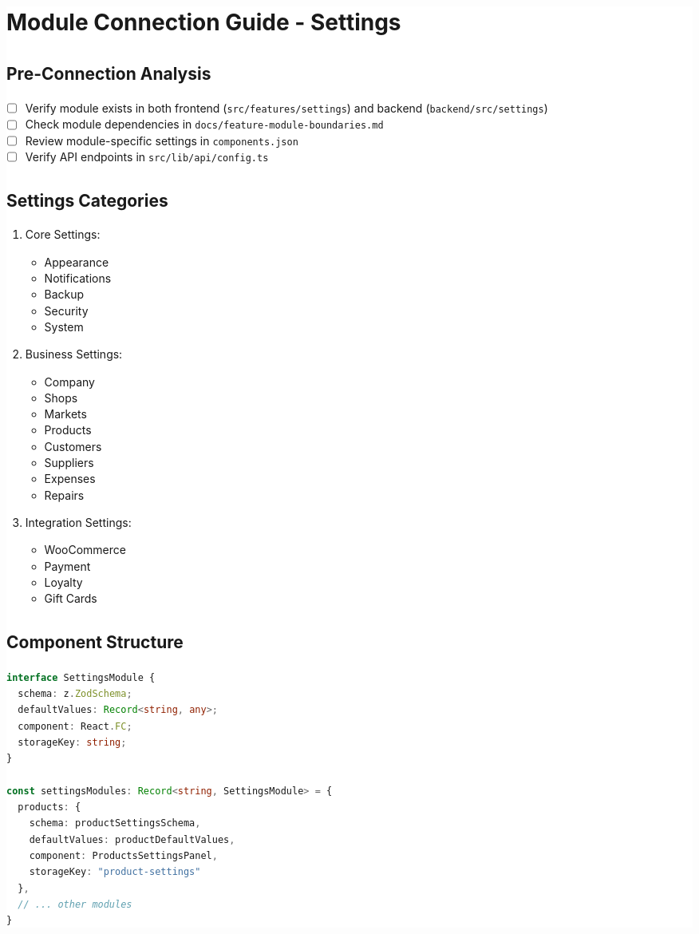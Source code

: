 # Module Connection Guide - Settings

## Pre-Connection Analysis
- [ ] Verify module exists in both frontend (`src/features/settings`) and backend (`backend/src/settings`)
- [ ] Check module dependencies in `docs/feature-module-boundaries.md`
- [ ] Review module-specific settings in `components.json`
- [ ] Verify API endpoints in `src/lib/api/config.ts`

## Settings Categories
1. Core Settings:
   - Appearance
   - Notifications
   - Backup
   - Security
   - System

2. Business Settings:
   - Company
   - Shops
   - Markets
   - Products
   - Customers
   - Suppliers
   - Expenses
   - Repairs

3. Integration Settings:
   - WooCommerce
   - Payment
   - Loyalty
   - Gift Cards

## Component Structure
```typescript
interface SettingsModule {
  schema: z.ZodSchema;
  defaultValues: Record<string, any>;
  component: React.FC;
  storageKey: string;
}

const settingsModules: Record<string, SettingsModule> = {
  products: {
    schema: productSettingsSchema,
    defaultValues: productDefaultValues,
    component: ProductsSettingsPanel,
    storageKey: "product-settings"
  },
  // ... other modules
}
```

